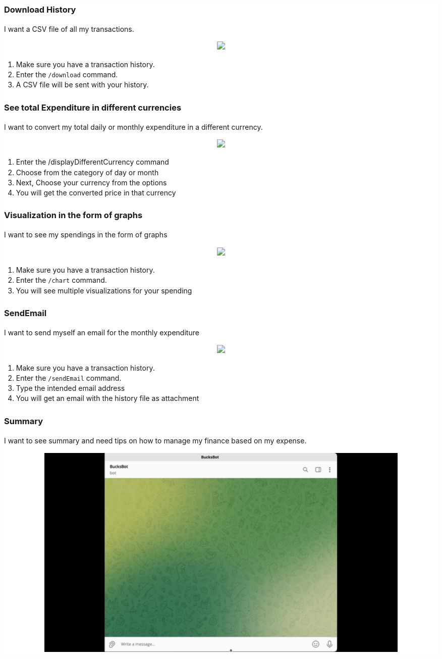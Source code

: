 ### Download History

I want a CSV file of all my transactions.

<p align="center"><img width="700" src="./docs/workflows/download.gif"></p>

1. Make sure you have a transaction history.
2. Enter the `/download` command.
3. A CSV file will be sent with your history.

### See total Expenditure in different currencies

I want to convert my total daily or monthly expenditure in a different currency.

<p align="center"><img width="700" src="./docs/workflows/currencyWorking.gif"></p>

1. Enter the /displayDifferentCurrency command
2. Choose from the category of day or month
3. Next, Choose your currency from the options
4. You will get the converted price in that currency


### Visualization in the form of graphs

I want to see my spendings in the form of graphs

<p align="center"><img width="700" src="./docs/workflows/multipleVisualizations.gif"></p>

1. Make sure you have a transaction history.
2. Enter the `/chart` command.
3. You will see multiple visualizations for your spending 

### SendEmail 

I want to send myself an email for the monthly expenditure


<p align="center"><img width="700" src="./docs/workflows/email.gif"></p>

1. Make sure you have a transaction history.
2. Enter the `/sendEmail` command.
3. Type the intended email address
4. You will get an email with the history file as attachment

### Summary 

I want to see summary and need tips on how to manage my finance based on my expense.


<p align="center"><img width="700" src="./docs/workflows/summary.gif"></p>